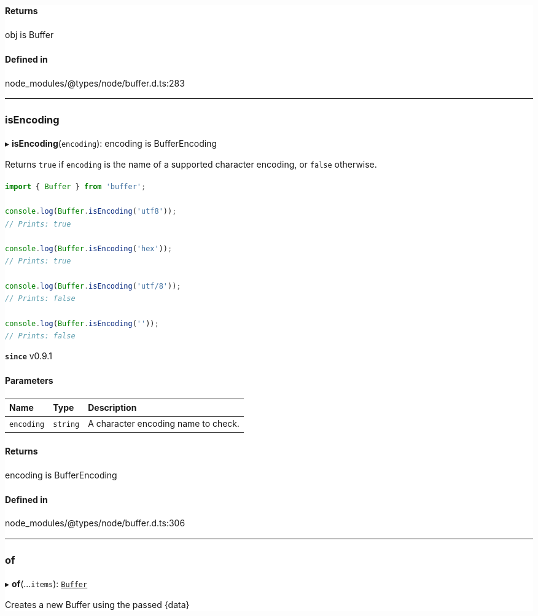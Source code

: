 #### Returns

obj is Buffer

#### Defined in

node_modules/@types/node/buffer.d.ts:283

___

### isEncoding

▸ **isEncoding**(`encoding`): encoding is BufferEncoding

Returns `true` if `encoding` is the name of a supported character encoding,
or `false` otherwise.

```js
import { Buffer } from 'buffer';

console.log(Buffer.isEncoding('utf8'));
// Prints: true

console.log(Buffer.isEncoding('hex'));
// Prints: true

console.log(Buffer.isEncoding('utf/8'));
// Prints: false

console.log(Buffer.isEncoding(''));
// Prints: false
```

**`since`** v0.9.1

#### Parameters

| Name | Type | Description |
| :------ | :------ | :------ |
| `encoding` | `string` | A character encoding name to check. |

#### Returns

encoding is BufferEncoding

#### Defined in

node_modules/@types/node/buffer.d.ts:306

___

### of

▸ **of**(...`items`): [`Buffer`](../modules/internal_.md#buffer)

Creates a new Buffer using the passed {data}
